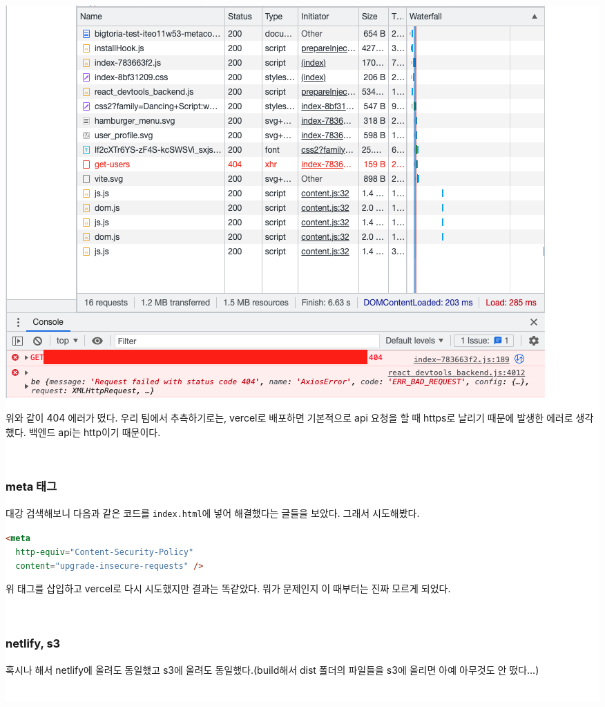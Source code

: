 ![http 에럳ㅊ](./http-error.png)

위와 같이 404 에러가 떴다. 우리 팀에서 추측하기로는, vercel로 배포하면 기본적으로 api 요청을 할 때 https로 날리기 때문에 발생한 에러로 생각했다. 백엔드 api는 http이기 때문이다.

<br />

### meta 태그

대강 검색해보니 다음과 같은 코드를 `index.html`에 넣어 해결했다는 글들을 보았다. 그래서 시도해봤다.

```html
<meta
  http-equiv="Content-Security-Policy"
  content="upgrade-insecure-requests" />
```

위 태그를 삽입하고 vercel로 다시 시도했지만 결과는 똑같았다. 뭐가 문제인지 이 때부터는 진짜 모르게 되었다.

<br />

### netlify, s3

혹시나 해서 netlify에 올려도 동일했고 s3에 올려도 동일했다.(build해서 dist 폴더의 파일들을 s3에 올리면 아예 아무것도 안 떴다...)

<br />
